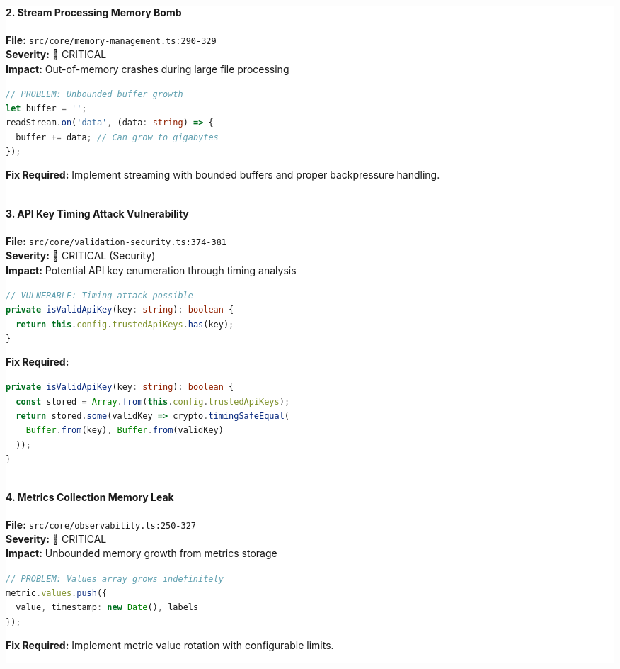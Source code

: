 #### 2. Stream Processing Memory Bomb
**File:** `src/core/memory-management.ts:290-329`  
**Severity:** 🔴 CRITICAL  
**Impact:** Out-of-memory crashes during large file processing

```typescript
// PROBLEM: Unbounded buffer growth
let buffer = '';
readStream.on('data', (data: string) => {
  buffer += data; // Can grow to gigabytes
});
```

**Fix Required:** Implement streaming with bounded buffers and proper backpressure handling.

---

#### 3. API Key Timing Attack Vulnerability
**File:** `src/core/validation-security.ts:374-381`  
**Severity:** 🔴 CRITICAL (Security)  
**Impact:** Potential API key enumeration through timing analysis

```typescript
// VULNERABLE: Timing attack possible
private isValidApiKey(key: string): boolean {
  return this.config.trustedApiKeys.has(key);
}
```

**Fix Required:**
```typescript
private isValidApiKey(key: string): boolean {
  const stored = Array.from(this.config.trustedApiKeys);
  return stored.some(validKey => crypto.timingSafeEqual(
    Buffer.from(key), Buffer.from(validKey)
  ));
}
```

---

#### 4. Metrics Collection Memory Leak
**File:** `src/core/observability.ts:250-327`  
**Severity:** 🔴 CRITICAL  
**Impact:** Unbounded memory growth from metrics storage

```typescript
// PROBLEM: Values array grows indefinitely
metric.values.push({
  value, timestamp: new Date(), labels
});
```

**Fix Required:** Implement metric value rotation with configurable limits.

---

